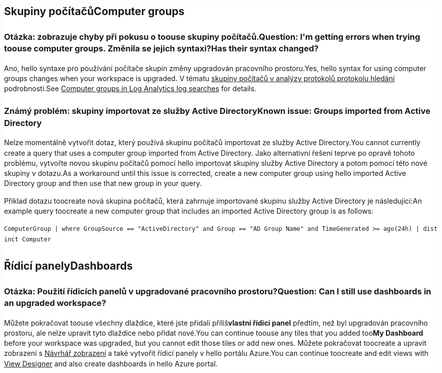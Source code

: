 
## <a name="computer-groups"></a><span data-ttu-id="eaf7a-110">Skupiny počítačů</span><span class="sxs-lookup"><span data-stu-id="eaf7a-110">Computer groups</span></span>

### <a name="question-im-getting-errors-when-trying-toouse-computer-groups--has-their-syntax-changed"></a><span data-ttu-id="eaf7a-111">Otázka: zobrazuje chyby při pokusu o toouse skupiny počítačů.</span><span class="sxs-lookup"><span data-stu-id="eaf7a-111">Question: I'm getting errors when trying toouse computer groups.</span></span>  <span data-ttu-id="eaf7a-112">Změnila se jejich syntaxi?</span><span class="sxs-lookup"><span data-stu-id="eaf7a-112">Has their syntax changed?</span></span>
<span data-ttu-id="eaf7a-113">Ano, hello syntaxe pro používání počítače skupin změny upgradován pracovního prostoru.</span><span class="sxs-lookup"><span data-stu-id="eaf7a-113">Yes, hello syntax for using computer groups changes when your workspace is upgraded.</span></span>  <span data-ttu-id="eaf7a-114">V tématu [skupiny počítačů v analýzy protokolů protokolu hledání](log-analytics-computer-groups.md) podrobnosti.</span><span class="sxs-lookup"><span data-stu-id="eaf7a-114">See [Computer groups in Log Analytics log searches](log-analytics-computer-groups.md) for details.</span></span>

### <a name="known-issue-groups-imported-from-active-directory"></a><span data-ttu-id="eaf7a-115">Známý problém: skupiny importovat ze služby Active Directory</span><span class="sxs-lookup"><span data-stu-id="eaf7a-115">Known issue: Groups imported from Active Directory</span></span>
<span data-ttu-id="eaf7a-116">Nelze momentálně vytvořit dotaz, který používá skupinu počítačů importovat ze služby Active Directory.</span><span class="sxs-lookup"><span data-stu-id="eaf7a-116">You cannot currently create a query that uses a computer group imported from Active Directory.</span></span>  <span data-ttu-id="eaf7a-117">Jako alternativní řešení teprve po opravě tohoto problému, vytvořte novou skupinu počítačů pomocí hello importovat skupiny služby Active Directory a potom pomocí této nové skupiny v dotazu.</span><span class="sxs-lookup"><span data-stu-id="eaf7a-117">As a workaround until this issue is corrected, create a new computer group using hello imported Active Directory group and then use that new group in your query.</span></span>

<span data-ttu-id="eaf7a-118">Příklad dotazu toocreate nová skupina počítačů, která zahrnuje importované skupinu služby Active Directory je následující:</span><span class="sxs-lookup"><span data-stu-id="eaf7a-118">An example query toocreate a new computer group that includes an imported Active Directory group is as follows:</span></span>

    ComputerGroup | where GroupSource == "ActiveDirectory" and Group == "AD Group Name" and TimeGenerated >= ago(24h) | distinct Computer


## <a name="dashboards"></a><span data-ttu-id="eaf7a-119">Řídicí panely</span><span class="sxs-lookup"><span data-stu-id="eaf7a-119">Dashboards</span></span>

### <a name="question-can-i-still-use-dashboards-in-an-upgraded-workspace"></a><span data-ttu-id="eaf7a-120">Otázka: Použití řídicích panelů v upgradované pracovního prostoru?</span><span class="sxs-lookup"><span data-stu-id="eaf7a-120">Question: Can I still use dashboards in an upgraded workspace?</span></span>
<span data-ttu-id="eaf7a-121">Můžete pokračovat toouse všechny dlaždice, které jste přidali příliš**vlastní řídicí panel** předtím, než byl upgradován pracovního prostoru, ale nelze upravit tyto dlaždice nebo přidat nové.</span><span class="sxs-lookup"><span data-stu-id="eaf7a-121">You can continue toouse any tiles that you added too**My Dashboard** before your workspace was upgraded, but you cannot edit those tiles or add new ones.</span></span>  <span data-ttu-id="eaf7a-122">Můžete pokračovat toocreate a upravit zobrazení s [Návrhář zobrazení](log-analytics-view-designer.md) a také vytvořit řídicí panely v hello portálu Azure.</span><span class="sxs-lookup"><span data-stu-id="eaf7a-122">You can continue toocreate and edit views with [View Designer](log-analytics-view-designer.md) and also create dashboards in hello Azure portal.</span></span>